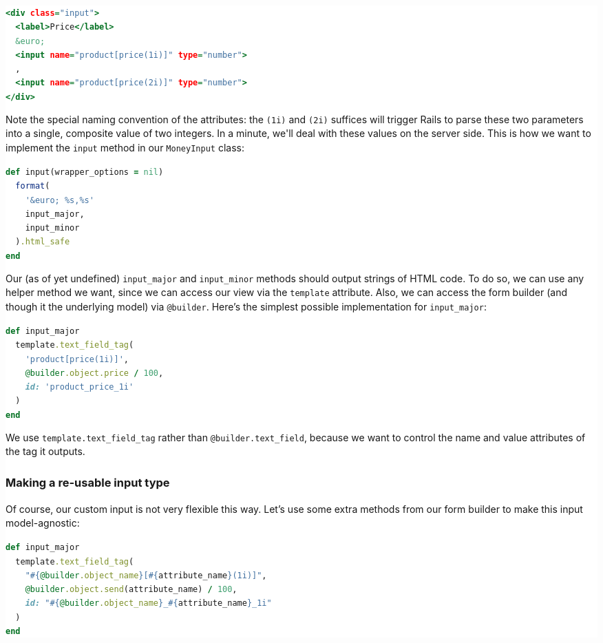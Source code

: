 ~~~ rhtml
<div class="input">
  <label>Price</label>
  &euro;
  <input name="product[price(1i)]" type="number">
  ,
  <input name="product[price(2i)]" type="number">
</div>
~~~

Note the special naming convention of the attributes: the `(1i)` and `(2i)` suffices will trigger Rails to parse these two parameters into a single, composite value of two integers. In a minute, we'll deal with these values on the server side. This is how we want to implement the `input` method in our `MoneyInput` class:

~~~ ruby
def input(wrapper_options = nil)
  format(
    '&euro; %s,%s'
    input_major,
    input_minor
  ).html_safe
end
~~~

Our (as of yet undefined) `input_major` and `input_minor` methods should output strings of HTML code. To do so, we can use any helper method we want, since we can access our view via the `template` attribute. Also, we can access the form builder (and though it the underlying model) via `@builder`. Here’s the simplest possible implementation for `input_major`:

~~~ ruby
def input_major
  template.text_field_tag(
    'product[price(1i)]',
    @builder.object.price / 100,
    id: 'product_price_1i'
  )
end
~~~

We use `template.text_field_tag` rather than `@builder.text_field`, because we want to control the name and value attributes of the tag it outputs.

### Making a re-usable input type

Of course, our custom input is not very flexible this way. Let’s use some extra methods from our form builder to make this input model-agnostic:

~~~ ruby
def input_major
  template.text_field_tag(
    "#{@builder.object_name}[#{attribute_name}(1i)]",
    @builder.object.send(attribute_name) / 100,
    id: "#{@builder.object_name}_#{attribute_name}_1i"
  )
end
~~~


[Plataformatec]: http://plataformatec.com.br/
[Simple Form]: https://github.com/plataformatec/simple_form
[Rails]: http://rubyonrails.org
[form_for]: http://api.rubyonrails.org/classes/ActionView/Helpers/FormHelper.html
[form builder]: http://api.rubyonrails.org/classes/ActionView/Helpers/FormBuilder.html
[form helpers]: http://api.rubyonrails.org/classes/ActionView/Helpers/FormTagHelper.html